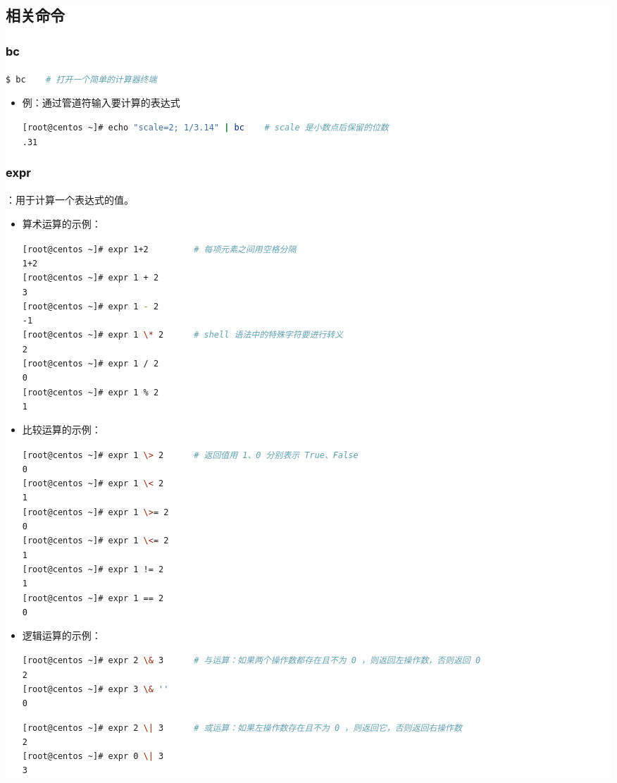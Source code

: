 ## 相关命令

### bc

```sh
$ bc    # 打开一个简单的计算器终端
```
- 例：通过管道符输入要计算的表达式
  ```sh
  [root@centos ~]# echo "scale=2; 1/3.14" | bc    # scale 是小数点后保留的位数
  .31
  ```

### expr

：用于计算一个表达式的值。
- 算术运算的示例：
  ```sh
  [root@centos ~]# expr 1+2         # 每项元素之间用空格分隔
  1+2
  [root@centos ~]# expr 1 + 2
  3
  [root@centos ~]# expr 1 - 2
  -1
  [root@centos ~]# expr 1 \* 2      # shell 语法中的特殊字符要进行转义
  2
  [root@centos ~]# expr 1 / 2
  0
  [root@centos ~]# expr 1 % 2
  1
  ```

- 比较运算的示例：
  ```sh
  [root@centos ~]# expr 1 \> 2      # 返回值用 1、0 分别表示 True、False
  0
  [root@centos ~]# expr 1 \< 2
  1
  [root@centos ~]# expr 1 \>= 2
  0
  [root@centos ~]# expr 1 \<= 2
  1
  [root@centos ~]# expr 1 != 2
  1
  [root@centos ~]# expr 1 == 2
  0
  ```

- 逻辑运算的示例：
  ```sh
  [root@centos ~]# expr 2 \& 3      # 与运算：如果两个操作数都存在且不为 0 ，则返回左操作数，否则返回 0
  2
  [root@centos ~]# expr 3 \& ''
  0
  ```
  ```sh
  [root@centos ~]# expr 2 \| 3      # 或运算：如果左操作数存在且不为 0 ，则返回它，否则返回右操作数
  2
  [root@centos ~]# expr 0 \| 3
  3
  ```
